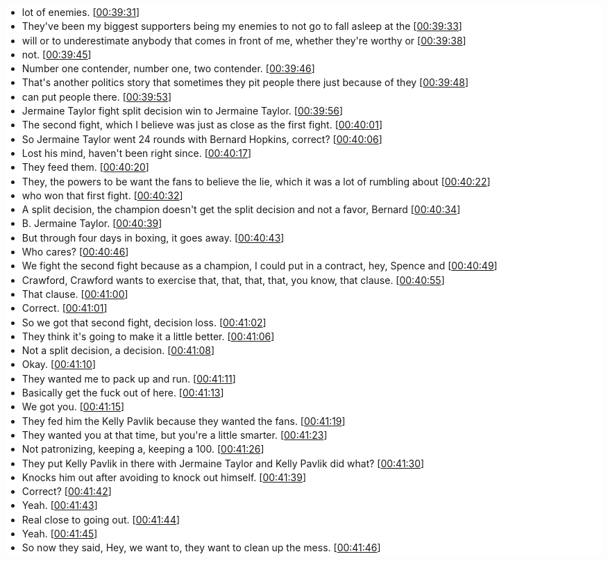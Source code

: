 *  lot of enemies. [[00:39:31](https://www.youtube.com/watch?v=8I3hBXRrxdQ&t=2371.0s)]
*  They've been my biggest supporters being my enemies to not go to fall asleep at the [[00:39:33](https://www.youtube.com/watch?v=8I3hBXRrxdQ&t=2373.0s)]
*  will or to underestimate anybody that comes in front of me, whether they're worthy or [[00:39:38](https://www.youtube.com/watch?v=8I3hBXRrxdQ&t=2378.0s)]
*  not. [[00:39:45](https://www.youtube.com/watch?v=8I3hBXRrxdQ&t=2385.0s)]
*  Number one contender, number one, two contender. [[00:39:46](https://www.youtube.com/watch?v=8I3hBXRrxdQ&t=2386.0s)]
*  That's another politics story that sometimes they pit people there just because of they [[00:39:48](https://www.youtube.com/watch?v=8I3hBXRrxdQ&t=2388.0s)]
*  can put people there. [[00:39:53](https://www.youtube.com/watch?v=8I3hBXRrxdQ&t=2393.0s)]
*  Jermaine Taylor fight split decision win to Jermaine Taylor. [[00:39:56](https://www.youtube.com/watch?v=8I3hBXRrxdQ&t=2396.0s)]
*  The second fight, which I believe was just as close as the first fight. [[00:40:01](https://www.youtube.com/watch?v=8I3hBXRrxdQ&t=2401.0s)]
*  So Jermaine Taylor went 24 rounds with Bernard Hopkins, correct? [[00:40:06](https://www.youtube.com/watch?v=8I3hBXRrxdQ&t=2406.0s)]
*  Lost his mind, haven't been right since. [[00:40:17](https://www.youtube.com/watch?v=8I3hBXRrxdQ&t=2417.0s)]
*  They feed them. [[00:40:20](https://www.youtube.com/watch?v=8I3hBXRrxdQ&t=2420.0s)]
*  They, the powers to be want the fans to believe the lie, which it was a lot of rumbling about [[00:40:22](https://www.youtube.com/watch?v=8I3hBXRrxdQ&t=2422.0s)]
*  who won that first fight. [[00:40:32](https://www.youtube.com/watch?v=8I3hBXRrxdQ&t=2432.0s)]
*  A split decision, the champion doesn't get the split decision and not a favor, Bernard [[00:40:34](https://www.youtube.com/watch?v=8I3hBXRrxdQ&t=2434.0s)]
*  B. Jermaine Taylor. [[00:40:39](https://www.youtube.com/watch?v=8I3hBXRrxdQ&t=2439.0s)]
*  But through four days in boxing, it goes away. [[00:40:43](https://www.youtube.com/watch?v=8I3hBXRrxdQ&t=2443.0s)]
*  Who cares? [[00:40:46](https://www.youtube.com/watch?v=8I3hBXRrxdQ&t=2446.0s)]
*  We fight the second fight because as a champion, I could put in a contract, hey, Spence and [[00:40:49](https://www.youtube.com/watch?v=8I3hBXRrxdQ&t=2449.0s)]
*  Crawford, Crawford wants to exercise that, that, that, that, you know, that clause. [[00:40:55](https://www.youtube.com/watch?v=8I3hBXRrxdQ&t=2455.0s)]
*  That clause. [[00:41:00](https://www.youtube.com/watch?v=8I3hBXRrxdQ&t=2460.0s)]
*  Correct. [[00:41:01](https://www.youtube.com/watch?v=8I3hBXRrxdQ&t=2461.0s)]
*  So we got that second fight, decision loss. [[00:41:02](https://www.youtube.com/watch?v=8I3hBXRrxdQ&t=2462.0s)]
*  They think it's going to make it a little better. [[00:41:06](https://www.youtube.com/watch?v=8I3hBXRrxdQ&t=2466.0s)]
*  Not a split decision, a decision. [[00:41:08](https://www.youtube.com/watch?v=8I3hBXRrxdQ&t=2468.0s)]
*  Okay. [[00:41:10](https://www.youtube.com/watch?v=8I3hBXRrxdQ&t=2470.0s)]
*  They wanted me to pack up and run. [[00:41:11](https://www.youtube.com/watch?v=8I3hBXRrxdQ&t=2471.0s)]
*  Basically get the fuck out of here. [[00:41:13](https://www.youtube.com/watch?v=8I3hBXRrxdQ&t=2473.0s)]
*  We got you. [[00:41:15](https://www.youtube.com/watch?v=8I3hBXRrxdQ&t=2475.0s)]
*  They fed him the Kelly Pavlik because they wanted the fans. [[00:41:19](https://www.youtube.com/watch?v=8I3hBXRrxdQ&t=2479.0s)]
*  They wanted you at that time, but you're a little smarter. [[00:41:23](https://www.youtube.com/watch?v=8I3hBXRrxdQ&t=2483.0s)]
*  Not patronizing, keeping a, keeping a 100. [[00:41:26](https://www.youtube.com/watch?v=8I3hBXRrxdQ&t=2486.0s)]
*  They put Kelly Pavlik in there with Jermaine Taylor and Kelly Pavlik did what? [[00:41:30](https://www.youtube.com/watch?v=8I3hBXRrxdQ&t=2490.0s)]
*  Knocks him out after avoiding to knock out himself. [[00:41:39](https://www.youtube.com/watch?v=8I3hBXRrxdQ&t=2499.0s)]
*  Correct? [[00:41:42](https://www.youtube.com/watch?v=8I3hBXRrxdQ&t=2502.0s)]
*  Yeah. [[00:41:43](https://www.youtube.com/watch?v=8I3hBXRrxdQ&t=2503.0s)]
*  Real close to going out. [[00:41:44](https://www.youtube.com/watch?v=8I3hBXRrxdQ&t=2504.0s)]
*  Yeah. [[00:41:45](https://www.youtube.com/watch?v=8I3hBXRrxdQ&t=2505.0s)]
*  So now they said, Hey, we want to, they want to clean up the mess. [[00:41:46](https://www.youtube.com/watch?v=8I3hBXRrxdQ&t=2506.0s)]
